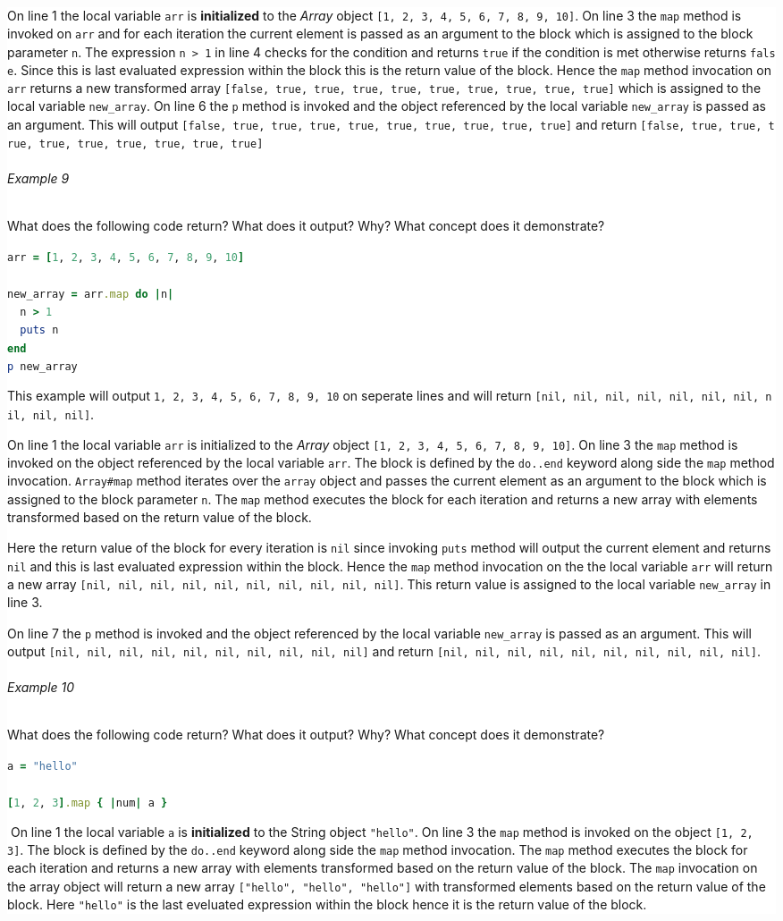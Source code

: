 On line 1 the local variable `arr` is **initialized** to the *Array* object `[1, 2, 3, 4, 5, 6, 7, 8, 9, 10]`. On line 3 the `map` method is invoked on `arr` and for each iteration the current element is passed as an argument to the block which is assigned to the block parameter `n`. The expression `n > 1` in line 4 checks for the condition and returns `true` if the condition is met otherwise returns `false`. Since this is last evaluated expression within the block this is the return value of the block. Hence the `map` method invocation on `arr` returns a new transformed array `[false, true, true, true, true, true, true, true, true, true]` which is assigned to the local variable `new_array`. On line 6 the `p` method is invoked and the object referenced by the local variable `new_array` is passed as an argument. This will output `[false, true, true, true, true, true, true, true, true, true]` and return `[false, true, true, true, true, true, true, true, true, true]`

###### Example 9

What does the following code return? What does it output? Why? What concept does it demonstrate?

```ruby
arr = [1, 2, 3, 4, 5, 6, 7, 8, 9, 10]

new_array = arr.map do |n| 
  n > 1
  puts n
end
p new_array
```

This example will output `1, 2, 3, 4, 5, 6, 7, 8, 9, 10` on seperate lines and will return `[nil, nil, nil, nil, nil, nil, nil, nil, nil, nil]`. 

On line 1 the local variable `arr` is initialized to the *Array* object `[1, 2, 3, 4, 5, 6, 7, 8, 9, 10]`. On line 3 the `map` method is invoked on the object referenced by the local variable `arr`. The block is defined by the `do..end` keyword along side the `map` method invocation.  `Array#map` method iterates over the `array` object and passes the current element as an argument to the block which is assigned to the block parameter `n`. The `map` method executes the block for each iteration and returns a new array with elements transformed based on the return value of the block.

Here the return value of the block for every iteration is `nil` since invoking `puts` method will output the current element and returns `nil` and this is last evaluated expression within the block. Hence the `map` method invocation on the the local variable `arr` will return a new array `[nil, nil, nil, nil, nil, nil, nil, nil, nil, nil]`. This return value is assigned to the local variable `new_array` in line 3.  

On line 7 the `p` method is invoked and the object referenced by the local variable `new_array` is passed as an argument. This will output `[nil, nil, nil, nil, nil, nil, nil, nil, nil, nil]` and return `[nil, nil, nil, nil, nil, nil, nil, nil, nil, nil]`. 

###### Example 10

What does the following code return? What does it output? Why? What concept does it demonstrate?

```ruby
a = "hello"

[1, 2, 3].map { |num| a }
```

​	On line 1 the local variable `a` is **initialized** to the String object `"hello"`. On line 3 the `map` method is invoked on the object `[1, 2, 3]`. The block is defined by the `do..end` keyword along side the `map` method invocation.  The `map` method executes the block for each iteration and returns a new array with elements transformed based on the return value of the block. The `map` invocation on the array object will return a new array `["hello", "hello", "hello"]` with transformed elements based on the return value of the block. Here `"hello"` is the last eveluated expression within the block hence it is the return value of the block.

